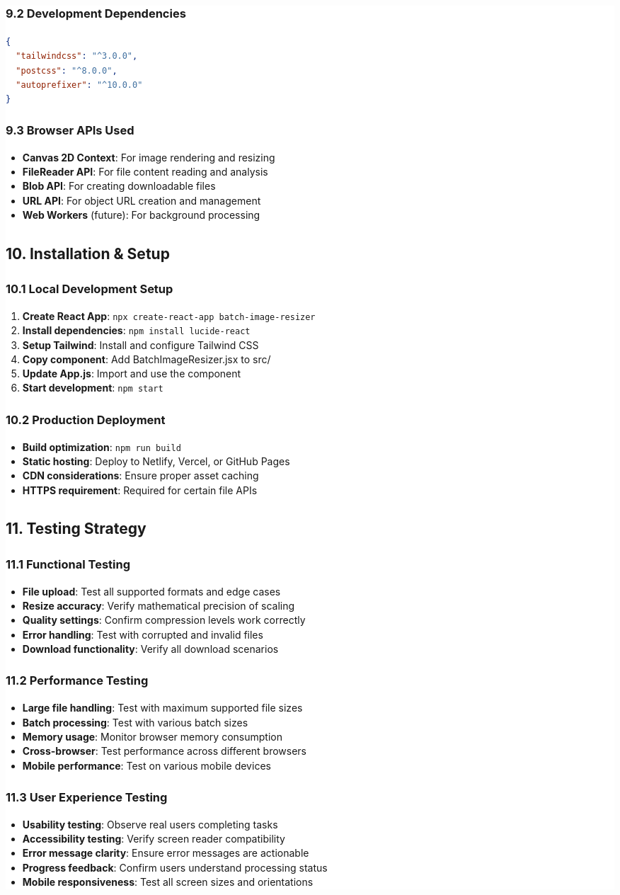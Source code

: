 ### 9.2 Development Dependencies
```json
{
  "tailwindcss": "^3.0.0",
  "postcss": "^8.0.0",
  "autoprefixer": "^10.0.0"
}
```

### 9.3 Browser APIs Used
- **Canvas 2D Context**: For image rendering and resizing
- **FileReader API**: For file content reading and analysis
- **Blob API**: For creating downloadable files
- **URL API**: For object URL creation and management
- **Web Workers** (future): For background processing

## 10. Installation & Setup

### 10.1 Local Development Setup
1. **Create React App**: `npx create-react-app batch-image-resizer`
2. **Install dependencies**: `npm install lucide-react`
3. **Setup Tailwind**: Install and configure Tailwind CSS
4. **Copy component**: Add BatchImageResizer.jsx to src/
5. **Update App.js**: Import and use the component
6. **Start development**: `npm start`

### 10.2 Production Deployment
- **Build optimization**: `npm run build`
- **Static hosting**: Deploy to Netlify, Vercel, or GitHub Pages
- **CDN considerations**: Ensure proper asset caching
- **HTTPS requirement**: Required for certain file APIs

## 11. Testing Strategy

### 11.1 Functional Testing
- **File upload**: Test all supported formats and edge cases
- **Resize accuracy**: Verify mathematical precision of scaling
- **Quality settings**: Confirm compression levels work correctly
- **Error handling**: Test with corrupted and invalid files
- **Download functionality**: Verify all download scenarios

### 11.2 Performance Testing
- **Large file handling**: Test with maximum supported file sizes
- **Batch processing**: Test with various batch sizes
- **Memory usage**: Monitor browser memory consumption
- **Cross-browser**: Test performance across different browsers
- **Mobile performance**: Test on various mobile devices

### 11.3 User Experience Testing
- **Usability testing**: Observe real users completing tasks
- **Accessibility testing**: Verify screen reader compatibility
- **Error message clarity**: Ensure error messages are actionable
- **Progress feedback**: Confirm users understand processing status
- **Mobile responsiveness**: Test all screen sizes and orientations
